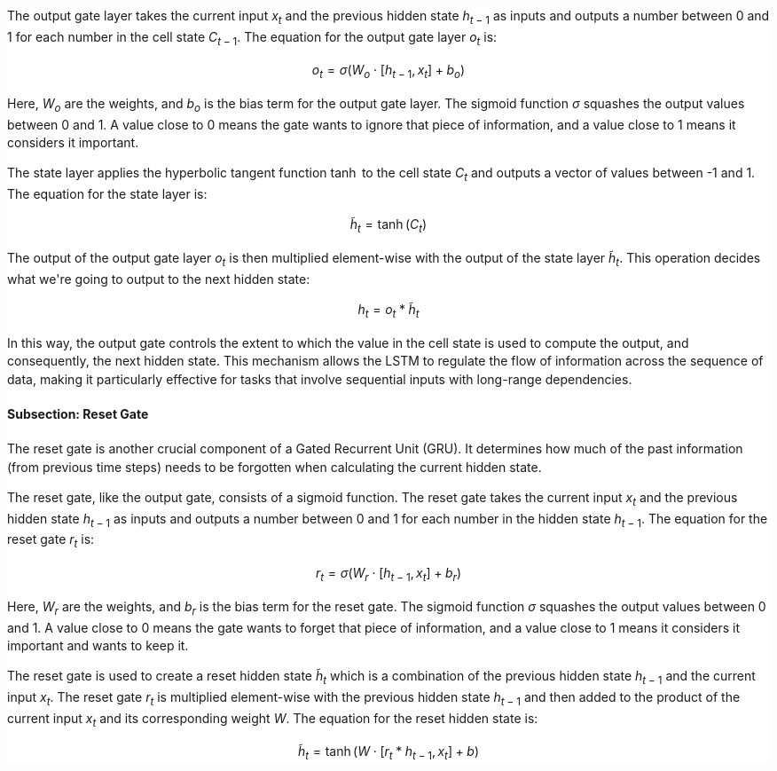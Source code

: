 The output gate layer takes the current input $x_t$ and the previous hidden state $h_{t-1}$ as inputs and outputs a number between 0 and 1 for each number in the cell state $C_{t-1}$. The equation for the output gate layer $o_t$ is:

$$
o_t = \sigma(W_o \cdot [h_{t-1}, x_t] + b_o)
$$

Here, $W_o$ are the weights, and $b_o$ is the bias term for the output gate layer. The sigmoid function $\sigma$ squashes the output values between 0 and 1. A value close to 0 means the gate wants to ignore that piece of information, and a value close to 1 means it considers it important.

The state layer applies the hyperbolic tangent function $\tanh$ to the cell state $C_t$ and outputs a vector of values between -1 and 1. The equation for the state layer is:

$$
\tilde{h}_t = \tanh(C_t)
$$

The output of the output gate layer $o_t$ is then multiplied element-wise with the output of the state layer $\tilde{h}_t$. This operation decides what we're going to output to the next hidden state:

$$
h_t = o_t * \tilde{h}_t
$$

In this way, the output gate controls the extent to which the value in the cell state is used to compute the output, and consequently, the next hidden state. This mechanism allows the LSTM to regulate the flow of information across the sequence of data, making it particularly effective for tasks that involve sequential inputs with long-range dependencies.

#### Subsection: Reset Gate

The reset gate is another crucial component of a Gated Recurrent Unit (GRU). It determines how much of the past information (from previous time steps) needs to be forgotten when calculating the current hidden state. 

The reset gate, like the output gate, consists of a sigmoid function. The reset gate takes the current input $x_t$ and the previous hidden state $h_{t-1}$ as inputs and outputs a number between 0 and 1 for each number in the hidden state $h_{t-1}$. The equation for the reset gate $r_t$ is:

$$
r_t = \sigma(W_r \cdot [h_{t-1}, x_t] + b_r)
$$

Here, $W_r$ are the weights, and $b_r$ is the bias term for the reset gate. The sigmoid function $\sigma$ squashes the output values between 0 and 1. A value close to 0 means the gate wants to forget that piece of information, and a value close to 1 means it considers it important and wants to keep it.

The reset gate is used to create a reset hidden state $\tilde{h}_t$ which is a combination of the previous hidden state $h_{t-1}$ and the current input $x_t$. The reset gate $r_t$ is multiplied element-wise with the previous hidden state $h_{t-1}$ and then added to the product of the current input $x_t$ and its corresponding weight $W$. The equation for the reset hidden state is:

$$
\tilde{h}_t = \tanh(W \cdot [r_t * h_{t-1}, x_t] + b)
$$
